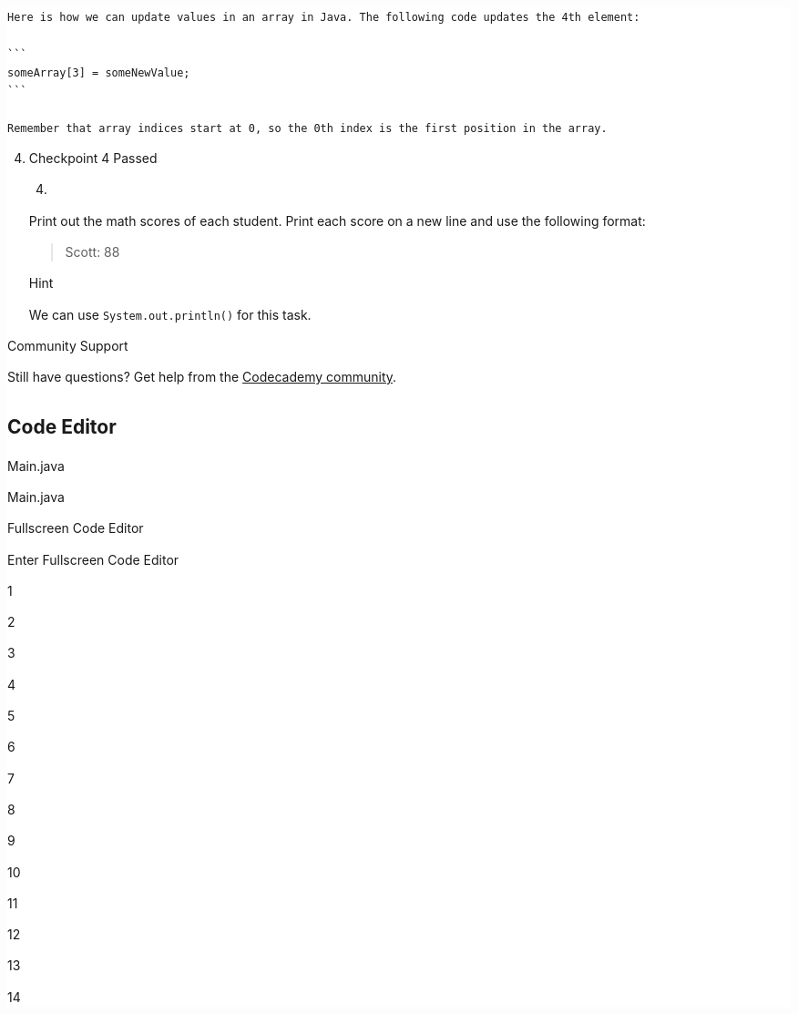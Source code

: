     Here is how we can update values in an array in Java. The following code updates the 4th element:

    ```
    someArray[3] = someNewValue;
    ```

    Remember that array indices start at 0, so the 0th index is the first position in the array.

4.  Checkpoint 4 Passed

    4.

    Print out the math scores of each student. Print each score on a new line and use the following format:

    > Scott: 88

    Hint

    We can use `System.out.println()` for this task.

Community Support

Still have questions? Get help from the [Codecademy community](https://community.codecademy.com/c/start-here/).

## Code Editor

Main.java

Main.java

Fullscreen Code Editor

Enter Fullscreen Code Editor

1

2

3

4

5

6

7

8

9

10

11

12

13

14
